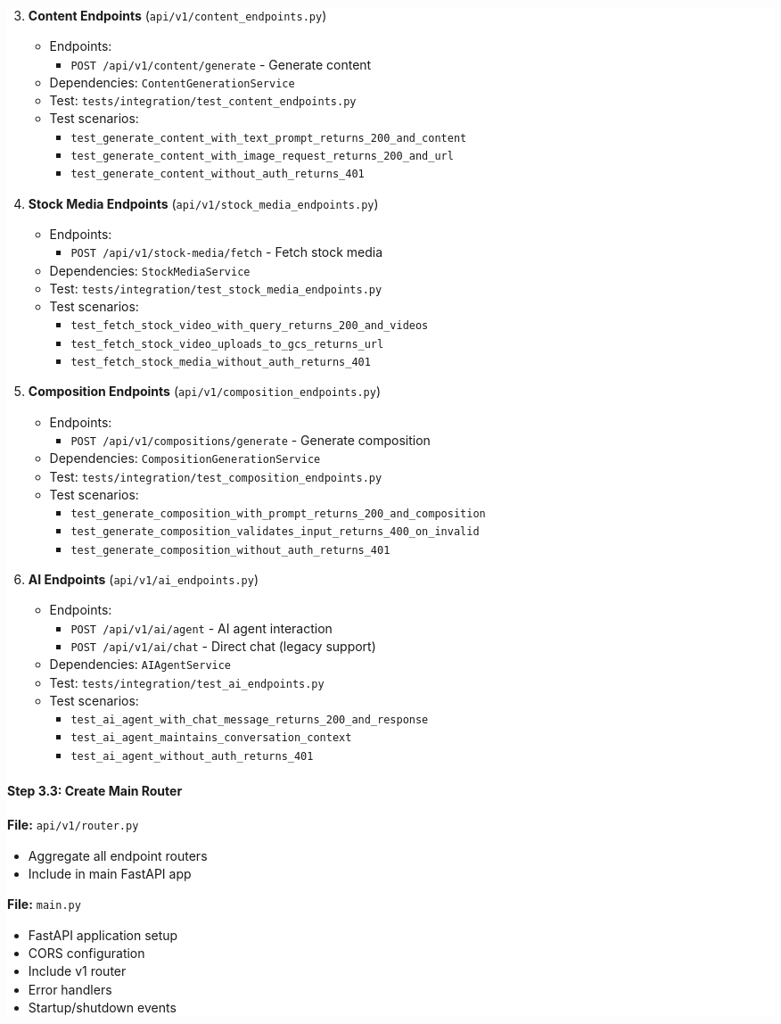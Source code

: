 3. **Content Endpoints** (`api/v1/content_endpoints.py`)
   - Endpoints:
     - `POST /api/v1/content/generate` - Generate content
   - Dependencies: `ContentGenerationService`
   - Test: `tests/integration/test_content_endpoints.py`
   - Test scenarios:
     - `test_generate_content_with_text_prompt_returns_200_and_content`
     - `test_generate_content_with_image_request_returns_200_and_url`
     - `test_generate_content_without_auth_returns_401`

4. **Stock Media Endpoints** (`api/v1/stock_media_endpoints.py`)
   - Endpoints:
     - `POST /api/v1/stock-media/fetch` - Fetch stock media
   - Dependencies: `StockMediaService`
   - Test: `tests/integration/test_stock_media_endpoints.py`
   - Test scenarios:
     - `test_fetch_stock_video_with_query_returns_200_and_videos`
     - `test_fetch_stock_video_uploads_to_gcs_returns_url`
     - `test_fetch_stock_media_without_auth_returns_401`

5. **Composition Endpoints** (`api/v1/composition_endpoints.py`)
   - Endpoints:
     - `POST /api/v1/compositions/generate` - Generate composition
   - Dependencies: `CompositionGenerationService`
   - Test: `tests/integration/test_composition_endpoints.py`
   - Test scenarios:
     - `test_generate_composition_with_prompt_returns_200_and_composition`
     - `test_generate_composition_validates_input_returns_400_on_invalid`
     - `test_generate_composition_without_auth_returns_401`

6. **AI Endpoints** (`api/v1/ai_endpoints.py`)
   - Endpoints:
     - `POST /api/v1/ai/agent` - AI agent interaction
     - `POST /api/v1/ai/chat` - Direct chat (legacy support)
   - Dependencies: `AIAgentService`
   - Test: `tests/integration/test_ai_endpoints.py`
   - Test scenarios:
     - `test_ai_agent_with_chat_message_returns_200_and_response`
     - `test_ai_agent_maintains_conversation_context`
     - `test_ai_agent_without_auth_returns_401`

#### Step 3.3: Create Main Router

**File:** `api/v1/router.py`
- Aggregate all endpoint routers
- Include in main FastAPI app

**File:** `main.py`
- FastAPI application setup
- CORS configuration
- Include v1 router
- Error handlers
- Startup/shutdown events
